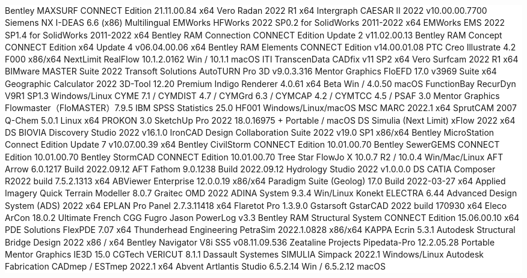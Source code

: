 Bentley MAXSURF CONNECT Edition 21.11.00.84 x64
Vero Radan 2022 R1 x64
Intergraph CAESAR II 2022 v10.00.00.7700
Siemens NX I-DEAS 6.6 (x86) Multilingual
EMWorks HFWorks 2022 SP0.2 for SolidWorks 2011-2022 x64
EMWorks EMS 2022 SP1.4 for SolidWorks 2011-2022 x64
Bentley RAM Connection CONNECT Edition Update 2 v11.02.00.13
Bentley RAM Concept CONNECT Edition x64 Update 4 v06.04.00.06 x64
Bentley RAM Elements CONNECT Edition v14.00.01.08
PTC Creo Illustrate 4.2 F000 x86/x64
NextLimit RealFlow 10.1.2.0162 Win / 10.1.1 macOS
ITI TranscenData CADfix v11 SP2 x64
Vero Surfcam 2022 R1 x64
BIMware MASTER Suite 2022
Transoft Solutions AutoTURN Pro 3D v9.0.3.316
Mentor Graphics FloEFD 17.0 v3969 Suite x64
Geographic Calculator 2022
3D-Tool 12.20 Premium
Indigo Renderer 4.0.61 x64 Beta Win / 4.0.50 macOS
FunctionBay RecurDyn V9R1 SP1.3 Windows/Linux
CYME 7.1 / CYMDIST 4.7 / CYMGrd 6.3 / CYMCAP 4.2 / CYMTCC 4.5 / PSAF 3.0
Mentor Graphics Flowmaster（FloMASTER）7.9.5
IBM SPSS Statistics 25.0 HF001 Windows/Linux/macOS
MSC MARC 2022.1 x64
SprutCAM 2007
Q-Chem 5.0.1 Linux x64
PROKON 3.0
SketchUp Pro 2022 18.0.16975 + Portable / macOS
DS Simulia (Next Limit) xFlow 2022 x64
DS BIOVIA Discovery Studio 2022 v16.1.0
IronCAD Design Collaboration Suite 2022 v19.0 SP1 x86/x64
Bentley MicroStation Connect Edition Update 7 v10.07.00.39 x64
Bentley CivilStorm CONNECT Edition 10.01.00.70
Bentley SewerGEMS CONNECT Edition 10.01.00.70
Bentley StormCAD CONNECT Edition 10.01.00.70
Tree Star FlowJo X 10.0.7 R2 / 10.0.4 Win/Mac/Linux
AFT Arrow 6.0.1217 Build 2022.09.12
AFT Fathom 9.0.1238 Build 2022.09.12
Hydrology Studio 2022 v1.0.0.0
DS CATIA Composer R2022 build 7.5.2.1313 x64
ABViewer Enterprise 12.0.0.19 x86/x64
Paradigm Suite (Geolog) 17.0 Build 2022-03-27 x64
Applied Imagery Quick Terrain Modeller 8.0.7
Graitec OMD 2022
ADINA System 9.3.4 Win/Linux
Konekt ELECTRA 6.44
Advanced Design System (ADS) 2022 x64
EPLAN Pro Panel 2.7.3.11418 x64
Flaretot Pro 1.3.9.0
Gstarsoft GstarCAD 2022 build 170930 x64
Eleco ArCon 18.0.2 Ultimate French
CGG Fugro Jason PowerLog v3.3
Bentley RAM Structural System CONNECT Edition 15.06.00.10 x64
PDE Solutions FlexPDE 7.07 x64
Thunderhead Engineering PetraSim 2022.1.0828 x86/x64
KAPPA Ecrin 5.3.1
Autodesk Structural Bridge Design 2022 x86 / x64
Bentley Navigator V8i SS5 v08.11.09.536
Zeataline Projects Pipedata-Pro 12.2.05.28 Portable
Mentor Graphics IE3D 15.0
CGTech VERICUT 8.1.1
Dassault Systemes SIMULIA Simpack 2022.1 Windows/Linux
Autodesk Fabrication CADmep / ESTmep 2022.1 x64
Abvent Artlantis Studio 6.5.2.14 Win / 6.5.2.12 macOS
